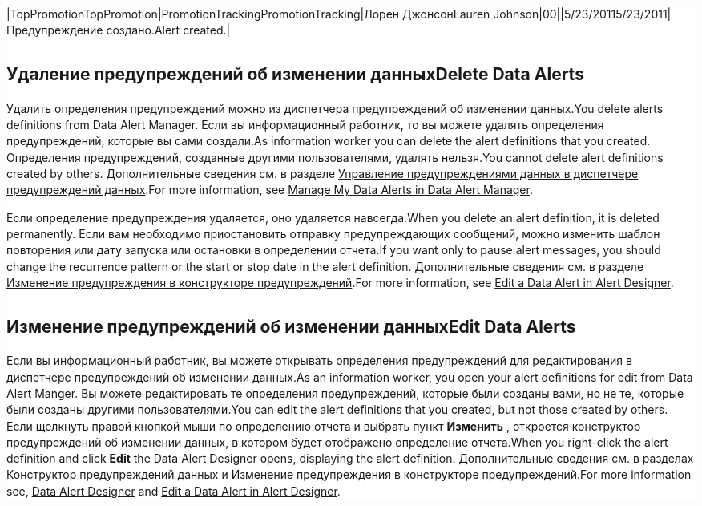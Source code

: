 |<span data-ttu-id="46287-146">TopPromotion</span><span class="sxs-lookup"><span data-stu-id="46287-146">TopPromotion</span></span>|<span data-ttu-id="46287-147">PromotionTracking</span><span class="sxs-lookup"><span data-stu-id="46287-147">PromotionTracking</span></span>|<span data-ttu-id="46287-148">Лорен Джонсон</span><span class="sxs-lookup"><span data-stu-id="46287-148">Lauren Johnson</span></span>|<span data-ttu-id="46287-149">0</span><span class="sxs-lookup"><span data-stu-id="46287-149">0</span></span>||<span data-ttu-id="46287-150">5/23/2011</span><span class="sxs-lookup"><span data-stu-id="46287-150">5/23/2011</span></span>|<span data-ttu-id="46287-151">Предупреждение создано.</span><span class="sxs-lookup"><span data-stu-id="46287-151">Alert created.</span></span>|


##  <a name="delete-data-alerts"></a><a name="DeleteAlerts"></a><span data-ttu-id="46287-152">Удаление предупреждений об изменении данных</span><span class="sxs-lookup"><span data-stu-id="46287-152">Delete Data Alerts</span></span>
 <span data-ttu-id="46287-153">Удалить определения предупреждений можно из диспетчера предупреждений об изменении данных.</span><span class="sxs-lookup"><span data-stu-id="46287-153">You delete alerts definitions from Data Alert Manager.</span></span> <span data-ttu-id="46287-154">Если вы информационный работник, то вы можете удалять определения предупреждений, которые вы сами создали.</span><span class="sxs-lookup"><span data-stu-id="46287-154">As information worker you can delete the alert definitions that you created.</span></span> <span data-ttu-id="46287-155">Определения предупреждений, созданные другими пользователями, удалять нельзя.</span><span class="sxs-lookup"><span data-stu-id="46287-155">You cannot delete alert definitions created by others.</span></span> <span data-ttu-id="46287-156">Дополнительные сведения см. в разделе [Управление предупреждениями данных в диспетчере предупреждений данных](manage-my-data-alerts-in-data-alert-manager.md).</span><span class="sxs-lookup"><span data-stu-id="46287-156">For more information, see [Manage My Data Alerts in Data Alert Manager](manage-my-data-alerts-in-data-alert-manager.md).</span></span>

 <span data-ttu-id="46287-157">Если определение предупреждения удаляется, оно удаляется навсегда.</span><span class="sxs-lookup"><span data-stu-id="46287-157">When you delete an alert definition, it is deleted permanently.</span></span> <span data-ttu-id="46287-158">Если вам необходимо приостановить отправку предупреждающих сообщений, можно изменить шаблон повторения или дату запуска или остановки в определении отчета.</span><span class="sxs-lookup"><span data-stu-id="46287-158">If you want only to pause alert messages, you should change the recurrence pattern or the start or stop date in the alert definition.</span></span> <span data-ttu-id="46287-159">Дополнительные сведения см. в разделе [Изменение предупреждения в конструкторе предупреждений](edit-a-data-alert-in-alert-designer.md).</span><span class="sxs-lookup"><span data-stu-id="46287-159">For more information, see [Edit a Data Alert in Alert Designer](edit-a-data-alert-in-alert-designer.md).</span></span>



##  <a name="edit-data-alerts"></a><a name="EditAlerts"></a><span data-ttu-id="46287-160">Изменение предупреждений об изменении данных</span><span class="sxs-lookup"><span data-stu-id="46287-160">Edit Data Alerts</span></span>
 <span data-ttu-id="46287-161">Если вы информационный работник, вы можете открывать определения предупреждений для редактирования в диспетчере предупреждений об изменении данных.</span><span class="sxs-lookup"><span data-stu-id="46287-161">As an information worker, you open your alert definitions for edit from Data Alert Manger.</span></span> <span data-ttu-id="46287-162">Вы можете редактировать те определения предупреждений, которые были созданы вами, но не те, которые были созданы другими пользователями.</span><span class="sxs-lookup"><span data-stu-id="46287-162">You can edit the alert definitions that you created, but not those created by others.</span></span> <span data-ttu-id="46287-163">Если щелкнуть правой кнопкой мыши по определению отчета и выбрать пункт **Изменить** , откроется конструктор предупреждений об изменении данных, в котором будет отображено определение отчета.</span><span class="sxs-lookup"><span data-stu-id="46287-163">When you right-click the alert definition and click **Edit** the Data Alert Designer opens, displaying the alert definition.</span></span> <span data-ttu-id="46287-164">Дополнительные сведения см. в разделах [Конструктор предупреждений данных](../../2014/reporting-services/data-alert-designer.md) и [Изменение предупреждения в конструкторе предупреждений](edit-a-data-alert-in-alert-designer.md).</span><span class="sxs-lookup"><span data-stu-id="46287-164">For more information see, [Data Alert Designer](../../2014/reporting-services/data-alert-designer.md) and [Edit a Data Alert in Alert Designer](edit-a-data-alert-in-alert-designer.md).</span></span>
